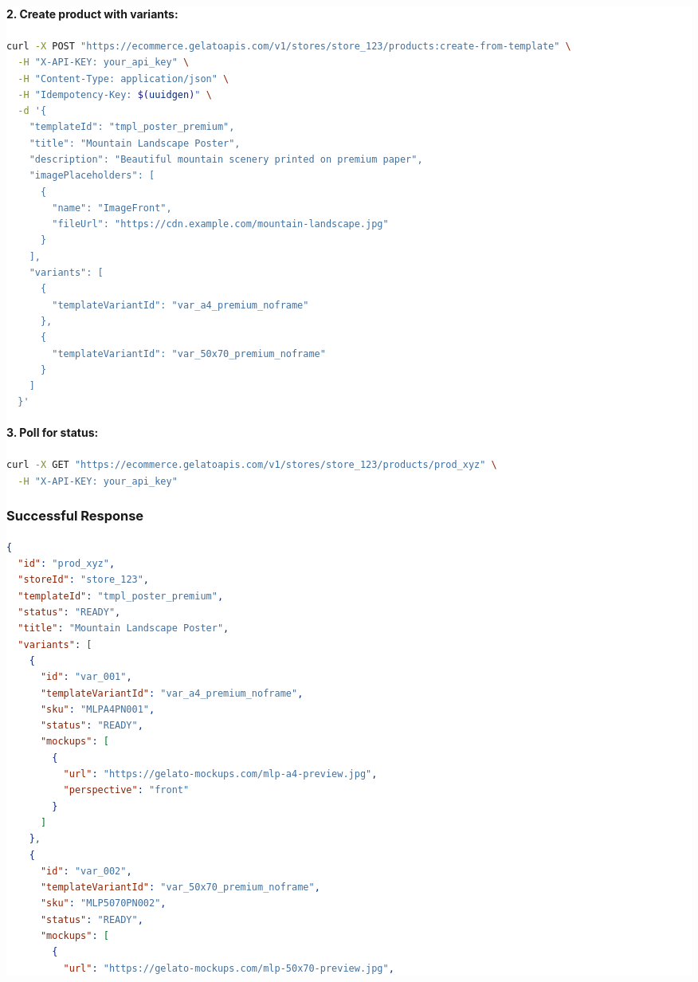 #### 2. Create product with variants:

```bash
curl -X POST "https://ecommerce.gelatoapis.com/v1/stores/store_123/products:create-from-template" \
  -H "X-API-KEY: your_api_key" \
  -H "Content-Type: application/json" \
  -H "Idempotency-Key: $(uuidgen)" \
  -d '{
    "templateId": "tmpl_poster_premium",
    "title": "Mountain Landscape Poster",
    "description": "Beautiful mountain scenery printed on premium paper",
    "imagePlaceholders": [
      {
        "name": "ImageFront",
        "fileUrl": "https://cdn.example.com/mountain-landscape.jpg"
      }
    ],
    "variants": [
      {
        "templateVariantId": "var_a4_premium_noframe"
      },
      {
        "templateVariantId": "var_50x70_premium_noframe"
      }
    ]
  }'
```

#### 3. Poll for status:

```bash
curl -X GET "https://ecommerce.gelatoapis.com/v1/stores/store_123/products/prod_xyz" \
  -H "X-API-KEY: your_api_key"
```

### Successful Response

```json
{
  "id": "prod_xyz",
  "storeId": "store_123",
  "templateId": "tmpl_poster_premium",
  "status": "READY",
  "title": "Mountain Landscape Poster",
  "variants": [
    {
      "id": "var_001",
      "templateVariantId": "var_a4_premium_noframe",
      "sku": "MLPA4PN001",
      "status": "READY",
      "mockups": [
        {
          "url": "https://gelato-mockups.com/mlp-a4-preview.jpg",
          "perspective": "front"
        }
      ]
    },
    {
      "id": "var_002",
      "templateVariantId": "var_50x70_premium_noframe",
      "sku": "MLP5070PN002",
      "status": "READY",
      "mockups": [
        {
          "url": "https://gelato-mockups.com/mlp-50x70-preview.jpg",
```